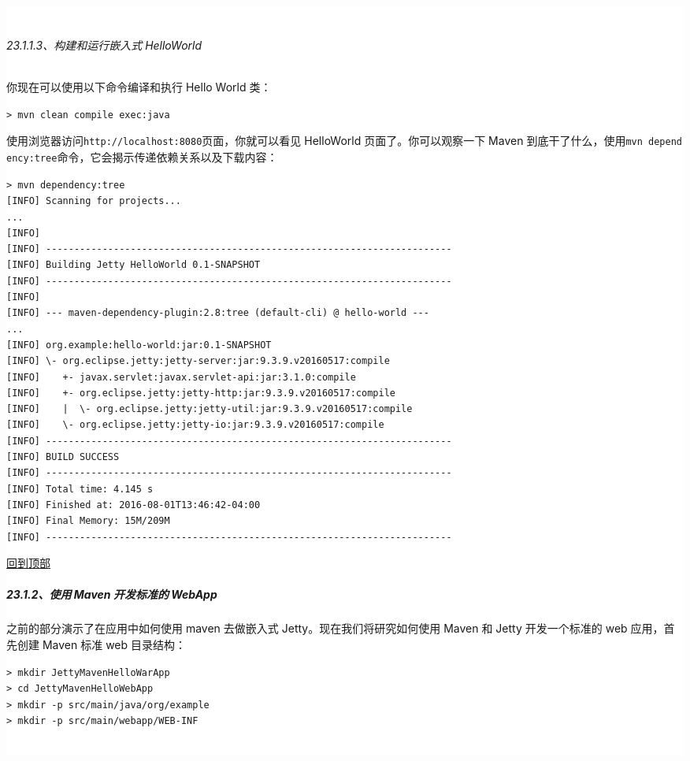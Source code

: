 <br>

###### 23.1.1.3、构建和运行嵌入式 HelloWorld

你现在可以使用以下命令编译和执行 Hello World 类：

```
> mvn clean compile exec:java
```

使用浏览器访问`http://localhost:8080`页面，你就可以看见 HelloWorld 页面了。你可以观察一下 Maven 到底干了什么，使用`mvn dependency:tree`命令，它会揭示传递依赖关系以及下载内容：

```
> mvn dependency:tree
[INFO] Scanning for projects...
...
[INFO]
[INFO] ------------------------------------------------------------------------
[INFO] Building Jetty HelloWorld 0.1-SNAPSHOT
[INFO] ------------------------------------------------------------------------
[INFO]
[INFO] --- maven-dependency-plugin:2.8:tree (default-cli) @ hello-world ---
...
[INFO] org.example:hello-world:jar:0.1-SNAPSHOT
[INFO] \- org.eclipse.jetty:jetty-server:jar:9.3.9.v20160517:compile
[INFO]    +- javax.servlet:javax.servlet-api:jar:3.1.0:compile
[INFO]    +- org.eclipse.jetty:jetty-http:jar:9.3.9.v20160517:compile
[INFO]    |  \- org.eclipse.jetty:jetty-util:jar:9.3.9.v20160517:compile
[INFO]    \- org.eclipse.jetty:jetty-io:jar:9.3.9.v20160517:compile
[INFO] ------------------------------------------------------------------------
[INFO] BUILD SUCCESS
[INFO] ------------------------------------------------------------------------
[INFO] Total time: 4.145 s
[INFO] Finished at: 2016-08-01T13:46:42-04:00
[INFO] Final Memory: 15M/209M
[INFO] ------------------------------------------------------------------------
```

[回到顶部](#top)
<br>

<span id="2321使用maven开发标准的wabapp"></span>

##### 23.1.2、使用 Maven 开发标准的 WebApp

之前的部分演示了在应用中如何使用 maven 去做嵌入式 Jetty。现在我们将研究如何使用 Maven 和 Jetty 开发一个标准的 web 应用，首先创建 Maven 标准 web 目录结构：

```
> mkdir JettyMavenHelloWarApp
> cd JettyMavenHelloWebApp
> mkdir -p src/main/java/org/example
> mkdir -p src/main/webapp/WEB-INF
```

<br>
